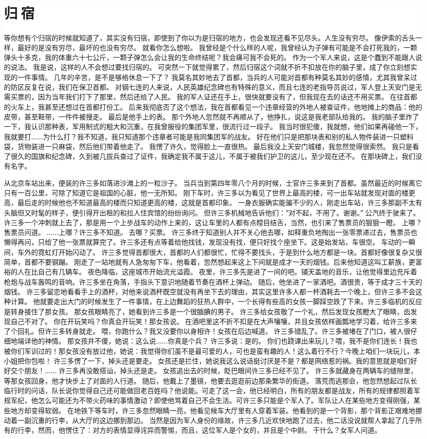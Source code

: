 # 归 宿
 等你想有个归宿的时候就知道了，其实没有归宿，即使到了你以为是归宿的地方，也会发现还看不见尽头。人生没有穷尽。
 像伊索的舌头一样，最好的是没有穷尽，最坏的也没有穷尽。
 就看你怎么想啦。
 我曾经是个什么样的人呢，我曾经认为子弹有可能是不会打死我的，一颗弹头十多克，我的体重六十七公斤，一颗子弹怎么会让我的生命终结呢？我会痛可我不会死的。
 作为一个军人来说，这是个蠢到不能跟人说的说法。
 我是说，这样的人不会想过要找归宿的。
 可突然一下就觉得累了，然后归宿这个词就不折不扣放在你的脑子里，成了你立刻想实现的一件事情。
 几年的辛苦，是不是够格休息一下了？
 我莫名其妙地去了首都，当兵的人可能对首都有种莫名其妙的感情，尤其我曾呆过的防区反复在说，我们在保卫首都。
 对钢七连的人来说，人民英雄纪念碑也有特殊的意义，而且七连的老指导员说过，军人登上天安门是无需买票的，因为当年我们打下了那里，然后还给了人民。
 我的军人证还在手上，很快就要没有了，但我现在去的话还不用买票。
 在往首都的火车上，我甚至还想过在首都打份工。
 后来我彻底否了这个想法，我在首都看见一个违章经营的外地人被查证件，他地摊上的商品：他的皮带，甚至鞋带，一件件被搜走。
 最后是他手上的表。
 那个外地人忽然就不再顺从了，他挣扎，说这是我老部队给我的。
 我的脑子里炸了一下，我认识那种表，军用制式的粗大和沉重，在我曾服役的集团军里，很流行过一段子。
 我当时很犯傻，我就想，他们如果再碰他一下，我就要打……为什么打？我不知道，我只知道那个违章者可能是我同集团军的战友。
 好在他们只是把那块表和别的私人物件装进一只塑料袋，货物装进一只麻袋，然后他们带着他走了。
 我愣了许久，觉得脸上一直很热。
 最后我没上天安门城楼，我忽然觉得很索然。
 我只是看了很久的国旗和纪念碑，久到被几拔兵查过了证件，我确定我不属于这儿，不属于被我们护卫的这儿，至少现在还不。
 在那块碑上，我们没有名字。

 从北京车站出来，便装的许三多如落进沙滩上的一粒沙子。
 当兵当到第四年零八个月的时候，士官许三多来到了首都。虽然最近的时候离它只有一百公里，可除了知道它是祖国的心脏，他一无所知。
 刚下车时，许三多以为看见了世界上最高的楼，可一出车站就发现对面的楼更高，最后走的时候他也不知道最高的楼而只知道更高的楼，这就是首都印象。
 一身衣服确实能骗不少的人，刚走出车站，许三多那副不太有头脑但又时髦的样子，便引得开出租的和拉人住宾馆的纷纷询问。
 但许三多机械地告诉他们：“对不起，不用了。谢谢。”
 公汽终于驶来了。许三多一个冲刺就上去了，那是用一个上步战车的动作上来的，这让车里的人都有点瞠目结舌，当然，也引来了售票员的狠狠一瞪。
 上哪？售票员问道。
 ……上哪？许三多不知道。
 去哪？买票。
 许三多终于知道别人并不关心他去哪，如释重负地掏出一张零票递过去，售票员也懒得再问，只给了他一张票就算完了。许三多还有点等着给他找钱，发现没有找，便只好找个座坐下。这是始发站，车很空。
 车动的一瞬间，车外的霓虹灯开始闪动了。
 许三多觉得首都很大，首都的人们都很忙，忙得不要找头，于是到什么地方都是一块。首都好像很复杂又很简单，首都不要钢蹦。
 刚走了一站地就有人急匆匆下车，他看着，忽然想起来这上下间就是成才一天的烟钱。后来他知道这叫工薪族，更富裕的人在比自己有几辆车。
 夜色降临，这座城市开始流光溢霞。
 夜里，许三多先是进了一间的吧。铺天盖地的音乐，让他觉得里边充斥着枪炮与战车轰鸣的音响。许三多坐在角落，手指头下意识地随着节奏在酒杯上弹动。
 随后，他坐进了一家酒吧。酒很贵，等于成才三十天的烟钱。
 许三多留恋地看看手上的酒杯，对他来说酒杯既空就没有再坐下去的理由，其实这里许多人都一杯酒耗去一个晚上，但许三多不会这种计算。
 他就要走出大门的时候发生了一件事情，在上边舞蹈的狂热人群中，一个长得有些高的女孩一脚踩空跌了下来。许三多临机的反应是转身接住了那女孩。
 那女孩眼睛亮了，她看到许三多是一个很腼腆的男子。
 许三多给女孩敬了一个礼，然后发现女孩瞪大了眼睛，齿发现自己不对了。
 你在开玩笑吗？你真会开玩笑！那女孩说。
 在酒吧里这不折不扣是在大声嚷嚷，并且女孩依样画瓢地学习着，给许三多来了个回礼。但许三多转身就走。
 喂，你跑什么？我又没要你以身相许！女孩在后边喊道。
 许三多错乱了。许三多被堵在了门口，被人很仔细地端详他的神情。
 那女孩并不傻，她说：这么说……你真是个兵？
 许三多说：是的。
 你们也跷课出来玩儿？喂，我不是你们连长！我也被你们军训过的！那女孩没有放过他，她说：我觉得你们虽不是最可爱的人，可也是蛮有趣的人！这么着行不行？今晚上咱们一块玩儿，本小姐把你包啦！
 许三多愣了一下，掉头还是要走。
 女孩还是拦住，她说我这么说话挺讨厌是不是？都是网络惹的祸。我的意思就是咱们好好交个朋友！……
 许三多再没敢搭讪，掉头还是走。
 女孩追出去的时候，眨巴眼间许三多已经不见了。
 许三多就藏身在两辆车的缝隙里，等那女孩回身，他才快步上了对面的人行道。
 随后，他戴上了墨镜，他要去逛逛前边那条繁华的街道。
 落荒而逃那会，他忽然想起过队长临行时的问话，队长说你觉得自己还可能做回老百姓吗？他说能。可走了这一会，他已经明白，所有的朋友都是战友，所有的规律都照着军规军纪，他怎么可能还为不带火药味的事情激动？即使他骂着自己不会生活。可许三多只能是个军人了。军队让人在某些地方变得刚强，某些地方却变得软弱。
 在地铁下等车时，许三多忽然眼睛一亮，他看见候车大厅里有人穿着军装。他看到的是一个背影，那个背影正艰难地挪动着一副沉重的行李，从大厅的这边挪到那边。
 当然是因为军人身份的缘故，许三多几近欢快地跑了过去，他二话没说就帮人拿起了几乎所有的行李，然而，他愣住了：对方的表情显得诧异而警惕，而且，这位军人是个女的，并且是个中尉。
 干什么？女军人问道。